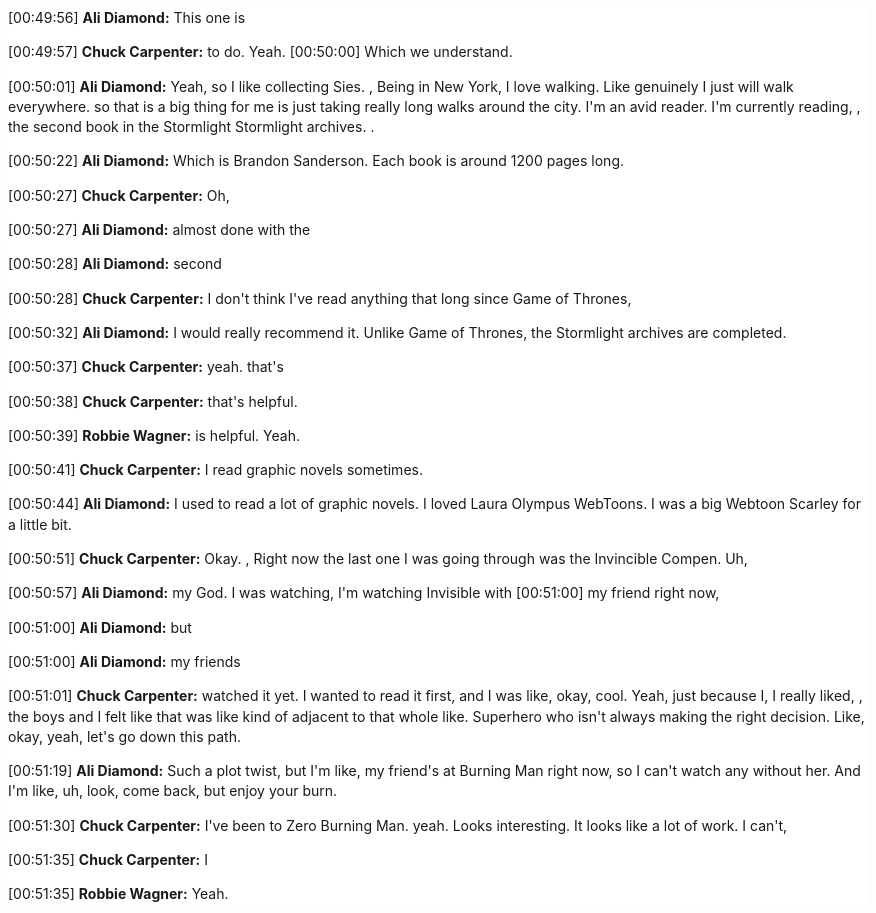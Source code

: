 [00:49:56] **Ali Diamond:** This one is

[00:49:57] **Chuck Carpenter:** to do. Yeah. [00:50:00] Which we understand.

[00:50:01] **Ali Diamond:** Yeah, so I like collecting Sies. , Being in New
York, I love walking. Like genuinely I just will walk everywhere. so that is a
big thing for me is just taking really long walks around the city. I'm an avid
reader. I'm currently reading, , the second book in the Stormlight Stormlight
archives. .

[00:50:22] **Ali Diamond:** Which is Brandon Sanderson. Each book is around 1200
pages long.

[00:50:27] **Chuck Carpenter:** Oh,

[00:50:27] **Ali Diamond:** almost done with the

[00:50:28] **Ali Diamond:** second

[00:50:28] **Chuck Carpenter:** I don't think I've read anything that long since
Game of Thrones,

[00:50:32] **Ali Diamond:** I would really recommend it. Unlike Game of Thrones,
the Stormlight archives are completed.

[00:50:37] **Chuck Carpenter:** yeah. that's

[00:50:38] **Chuck Carpenter:** that's helpful.

[00:50:39] **Robbie Wagner:** is helpful. Yeah.

[00:50:41] **Chuck Carpenter:** I read graphic novels sometimes.

[00:50:44] **Ali Diamond:** I used to read a lot of graphic novels. I loved
Laura Olympus WebToons. I was a big Webtoon Scarley for a little bit.

[00:50:51] **Chuck Carpenter:** Okay. , Right now the last one I was going
through was the Invincible Compen. Uh,

[00:50:57] **Ali Diamond:** my God. I was watching, I'm watching Invisible with
[00:51:00] my friend right now,

[00:51:00] **Ali Diamond:** but

[00:51:00] **Ali Diamond:** my friends

[00:51:01] **Chuck Carpenter:** watched it yet. I wanted to read it first, and I
was like, okay, cool. Yeah, just because I, I really liked, , the boys and I
felt like that was like kind of adjacent to that whole like. Superhero who isn't
always making the right decision. Like, okay, yeah, let's go down this path.

[00:51:19] **Ali Diamond:** Such a plot twist, but I'm like, my friend's at
Burning Man right now, so I can't watch any without her. And I'm like, uh, look,
come back, but enjoy your burn.

[00:51:30] **Chuck Carpenter:** I've been to Zero Burning Man. yeah. Looks
interesting. It looks like a lot of work. I can't,

[00:51:35] **Chuck Carpenter:** I

[00:51:35] **Robbie Wagner:** Yeah.
